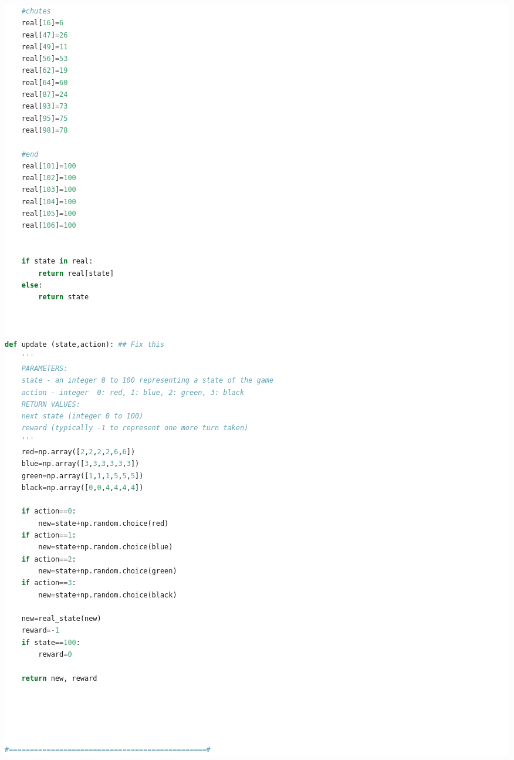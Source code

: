 ```python
    #chutes
    real[16]=6
    real[47]=26
    real[49]=11
    real[56]=53
    real[62]=19
    real[64]=60
    real[87]=24
    real[93]=73
    real[95]=75
    real[98]=78

    #end
    real[101]=100
    real[102]=100
    real[103]=100
    real[104]=100
    real[105]=100
    real[106]=100


    if state in real:
        return real[state]
    else:
        return state



def update (state,action): ## Fix this
    '''
    PARAMETERS:
    state - an integer 0 to 100 representing a state of the game
    action - integer  0: red, 1: blue, 2: green, 3: black
    RETURN VALUES:
    next state (integer 0 to 100)
    reward (typically -1 to represent one more turn taken)
    '''
    red=np.array([2,2,2,2,6,6])
    blue=np.array([3,3,3,3,3,3])
    green=np.array([1,1,1,5,5,5])
    black=np.array([0,0,4,4,4,4])

    if action==0:
        new=state+np.random.choice(red)
    if action==1:
        new=state+np.random.choice(blue)
    if action==2:
        new=state+np.random.choice(green)
    if action==3:
        new=state+np.random.choice(black)

    new=real_state(new)
    reward=-1
    if state==100:
        reward=0

    return new, reward





#===============================================#
```